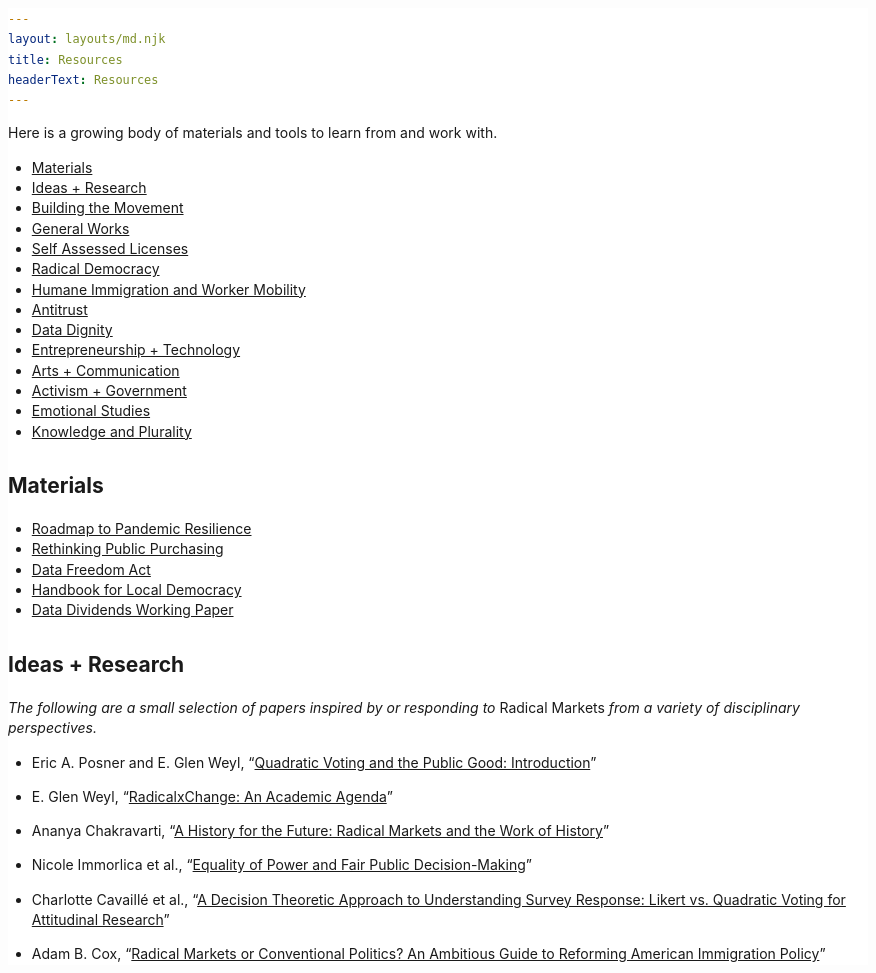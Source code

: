 ```yaml
---
layout: layouts/md.njk
title: Resources
headerText: Resources
---
```


Here is a growing body of materials and tools to learn from and work with.

- [Materials](#materials)
- [Ideas + Research](#ideas-research)
- [Building the Movement](#building-the-movement)
- [General Works](#general-works)
- [Self Assessed Licenses](#self-assessed-licenses)
- [Radical Democracy](#radical-democracy)
- [Humane Immigration and Worker Mobility](#humane-immigration-and-worker-mobility)
- [Antitrust](#antitrust)
- [Data Dignity](#data-dignity)
- [Entrepreneurship + Technology](#entrepreneurship-technology)
- [Arts + Communication](#arts-communication)
- [Activism + Government](#activism-government)
- [Emotional Studies](#emotional-studies)
- [Knowledge and Plurality](#knowledge-and-plurality)

<h2 id="materials">Materials</h2>

- [Roadmap to Pandemic Resilience](/files/RoadmapToPandemicResilience.pdf)
- [Rethinking Public Purchasing](/files/RxC-Radically-Rethinking-Public-Purchasing.pdf)
- [Data Freedom Act](/files/DFA.pdf)
- [Handbook for Local Democracy](/files/The_Handbook_for_Radical_Local_Democracy.pdf)
- [Data Dividends Working Paper](https://static1.squarespace.com/static/5eb30048c98c762441262901/t/5f30ceccc4e1bc5531496bbd/1597034189825/report.pdf)

<h2 id="ideas-research">Ideas + Research</h2>

_The following are a small selection of papers inspired by or responding to_ Radical Markets _from a variety of disciplinary perspectives._

- Eric A. Posner and E. Glen Weyl, “[Quadratic Voting and the Public Good: Introduction](https://link.springer.com/article/10.1007%2Fs11127-017-0404-5)”

- E. Glen Weyl, “[RadicalxChange: An Academic Agenda](https://lawreview.uchicago.edu/publication/radicalxchange-academic-agenda)”

- Ananya Chakravarti, “[A History for the Future: Radical Markets and the Work of History](https://lawreview.uchicago.edu/publication/history-future-radical-markets-and-work-history)”

- Nicole Immorlica et al., “[Equality of Power and Fair Public Decision-Making](https://papers.ssrn.com/sol3/papers.cfm?abstract_id=3420450&download=yes)”

- Charlotte Cavaillé et al., “[A Decision Theoretic Approach to Understanding Survey Response: Likert vs. Quadratic Voting for Attitudinal Research](https://lawreview.uchicago.edu/sites/lawreview.uchicago.edu/files/3Chen_WEB_FINAL.pdf)”

- Adam B. Cox, “[Radical Markets or Conventional Politics? An Ambitious Guide to Reforming American Immigration Policy](https://lawreview.uchicago.edu/publication/radical-markets-or-conventional-politics-ambitious-guide-reforming-american-immigration)”
